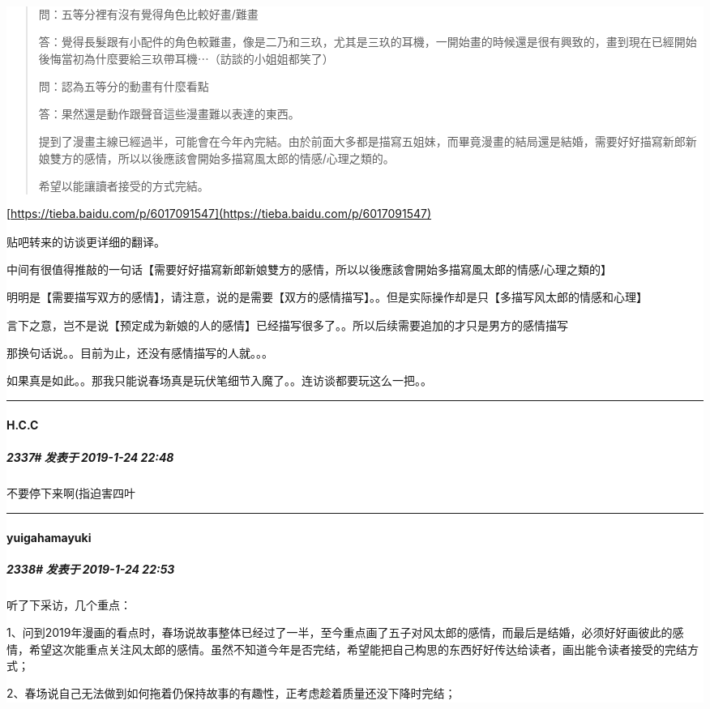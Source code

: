 

<blockquote>問：五等分裡有沒有覺得角色比較好畫/難畫


答：覺得長髮跟有小配件的角色較難畫，像是二乃和三玖，尤其是三玖的耳機，一開始畫的時候還是很有興致的，畫到現在已經開始後悔當初為什麼要給三玖帶耳機⋯（訪談的小姐姐都笑了）


問：認為五等分的動畫有什麼看點


答：果然還是動作跟聲音這些漫畫難以表達的東西。


提到了漫畫主線已經過半，可能會在今年內完結。由於前面大多都是描寫五姐妹，而畢竟漫畫的結局還是結婚，需要好好描寫新郎新娘雙方的感情，所以以後應該會開始多描寫風太郎的情感/心理之類的。

希望以能讓讀者接受的方式完結。</blockquote>
[https://tieba.baidu.com/p/6017091547](https://tieba.baidu.com/p/6017091547)

贴吧转来的访谈更详细的翻译。


中间有很值得推敲的一句话【需要好好描寫新郎新娘雙方的感情，所以以後應該會開始多描寫風太郎的情感/心理之類的】

明明是【需要描写双方的感情】，请注意，说的是需要【双方的感情描写】。。但是实际操作却是只【多描写风太郎的情感和心理】

言下之意，岂不是说【预定成为新娘的人的感情】已经描写很多了。。所以后续需要追加的才只是男方的感情描写


那换句话说。。目前为止，还没有感情描写的人就。。。

如果真是如此。。那我只能说春场真是玩伏笔细节入魔了。。连访谈都要玩这么一把。。







-----

####  H.C.C  
##### 2337#       发表于 2019-1-24 22:48




不要停下来啊(指迫害四叶







-----

####  yuigahamayuki  
##### 2338#       发表于 2019-1-24 22:53




听了下采访，几个重点：

1、问到2019年漫画的看点时，春场说故事整体已经过了一半，至今重点画了五子对风太郎的感情，而最后是结婚，必须好好画彼此的感情，希望这次能重点关注风太郎的感情。虽然不知道今年是否完结，希望能把自己构思的东西好好传达给读者，画出能令读者接受的完结方式；

2、春场说自己无法做到如何拖着仍保持故事的有趣性，正考虑趁着质量还没下降时完结；
